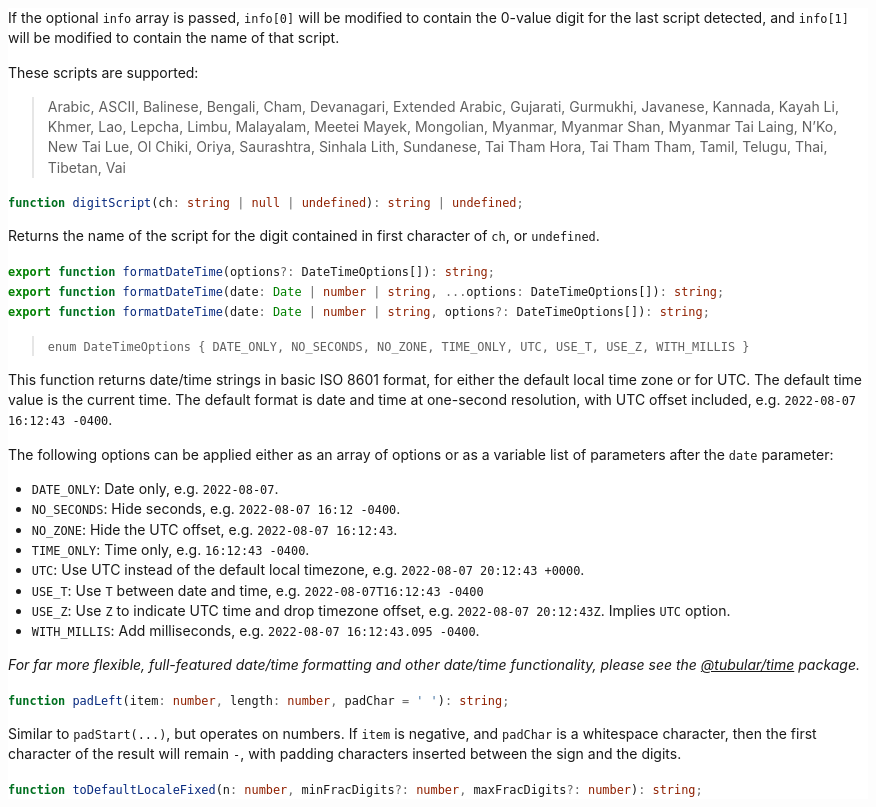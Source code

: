 If the optional `info` array is passed, `info[0]` will be modified to contain the 0-value digit for the last script detected, and `info[1]` will be modified to contain the name of that script.

These scripts are supported:

> Arabic, ASCII, Balinese, Bengali, Cham, Devanagari, Extended Arabic, Gujarati, Gurmukhi, Javanese, Kannada, Kayah Li, Khmer, Lao, Lepcha, Limbu, Malayalam, Meetei Mayek, Mongolian, Myanmar, Myanmar Shan, Myanmar Tai Laing, N’Ko, New Tai Lue, Ol Chiki, Oriya, Saurashtra, Sinhala Lith, Sundanese, Tai Tham Hora, Tai Tham Tham, Tamil, Telugu, Thai, Tibetan, Vai

```typescript
function digitScript(ch: string | null | undefined): string | undefined;
```

Returns the name of the script for the digit contained in first character of `ch`, or `undefined`.

```typescript
export function formatDateTime(options?: DateTimeOptions[]): string;
export function formatDateTime(date: Date | number | string, ...options: DateTimeOptions[]): string;
export function formatDateTime(date: Date | number | string, options?: DateTimeOptions[]): string;
```

> `enum DateTimeOptions { DATE_ONLY, NO_SECONDS, NO_ZONE, TIME_ONLY, UTC, USE_T, USE_Z, WITH_MILLIS }`

This function returns date/time strings in basic ISO 8601 format, for either the default local time zone or for UTC. The default time value is the current time. The default format is date and time at one-second resolution, with UTC offset included, e.g. `2022-08-07 16:12:43 -0400`.

The following options can be applied either as an array of options or as a variable list of parameters after the `date` parameter:

* `DATE_ONLY`: Date only, e.g. `2022-08-07`.
* `NO_SECONDS`: Hide seconds, e.g. `2022-08-07 16:12 -0400`.
* `NO_ZONE`: Hide the UTC offset, e.g. `2022-08-07 16:12:43`.
* `TIME_ONLY`: Time only, e.g. `16:12:43 -0400`.
* `UTC`: Use UTC instead of the default local timezone, e.g. `2022-08-07 20:12:43 +0000`.
* `USE_T`: Use `T` between date and time, e.g. `2022-08-07T16:12:43 -0400`
* `USE_Z`: Use `Z` to indicate UTC time and drop timezone offset, e.g. `2022-08-07 20:12:43Z`. Implies `UTC` option.
* `WITH_MILLIS`: Add milliseconds, e.g. `2022-08-07 16:12:43.095 -0400`.

_For far more flexible, full-featured date/time formatting and other date/time functionality, please see the [@tubular/time](https://github.com/kshetline/tubular_time) package._

```typescript
function padLeft(item: number, length: number, padChar = ' '): string;
```

Similar to `padStart(...)`, but operates on numbers. If `item` is negative, and `padChar` is a whitespace character, then the first character of the result will remain `-`, with padding characters inserted between the sign and the digits.


```typescript
function toDefaultLocaleFixed(n: number, minFracDigits?: number, maxFracDigits?: number): string;
```
